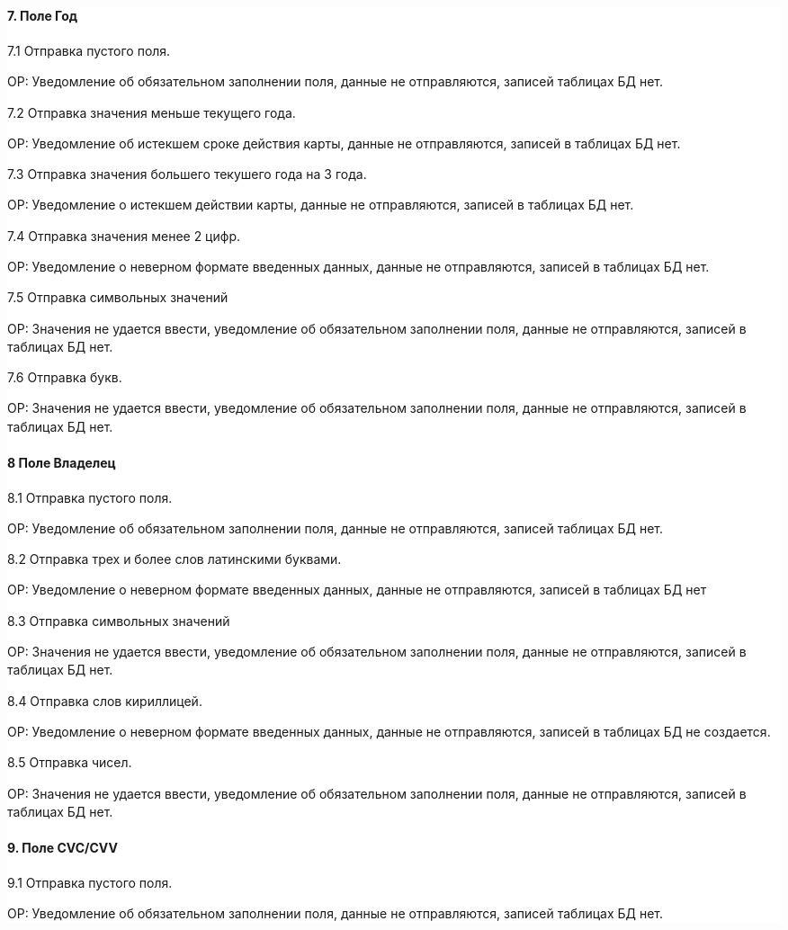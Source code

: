 #### 7. Поле Год

7.1 Отправка пустого поля.

ОР: Уведомление об обязательном заполнении поля, данные не отправляются, записей таблицах БД нет.

7.2 Отправка значения меньше текущего года.

ОР: Уведомление об истекшем сроке действия карты, данные не отправляются, записей в таблицах БД нет.

7.3 Отправка значения большего текушего года на 3 года.

ОР: Уведомление о истекшем действии карты, данные не отправляются, записей в таблицах БД нет.

7.4 Отправка значения менее 2 цифр.

ОР: Уведомление о неверном формате введенных данных, данные не отправляются, записей в таблицах БД нет.

7.5 Отправка символьных значений

ОР: Значения не удается ввести, уведомление об обязательном заполнении поля, данные не отправляются, записей в таблицах БД нет.

7.6 Отправка букв.

ОР: Значения не удается ввести, уведомление об обязательном заполнении поля, данные не отправляются, записей в таблицах БД нет.

#### 8 Поле Владелец

8.1 Отправка пустого поля.

ОР: Уведомление об обязательном заполнении поля, данные не отправляются, записей таблицах БД нет.

8.2 Отправка трех и более слов латинскими буквами.

ОР: Уведомление о неверном формате введенных данных, данные не отправляются, записей в таблицах БД нет

8.3 Отправка символьных значений

ОР: Значения не удается ввести, уведомление об обязательном заполнении поля, данные не отправляются, записей в таблицах БД нет.

8.4 Отправка слов кириллицей.

ОР: Уведомление о неверном формате введенных данных, данные не отправляются, записей в таблицах БД не создается.

8.5 Отправка чисел.

ОР: Значения не удается ввести, уведомление об обязательном заполнении поля, данные не отправляются, записей в таблицах БД нет.

#### 9. Поле CVC/CVV

9.1 Отправка пустого поля.

ОР: Уведомление об обязательном заполнении поля, данные не отправляются, записей таблицах БД нет.
